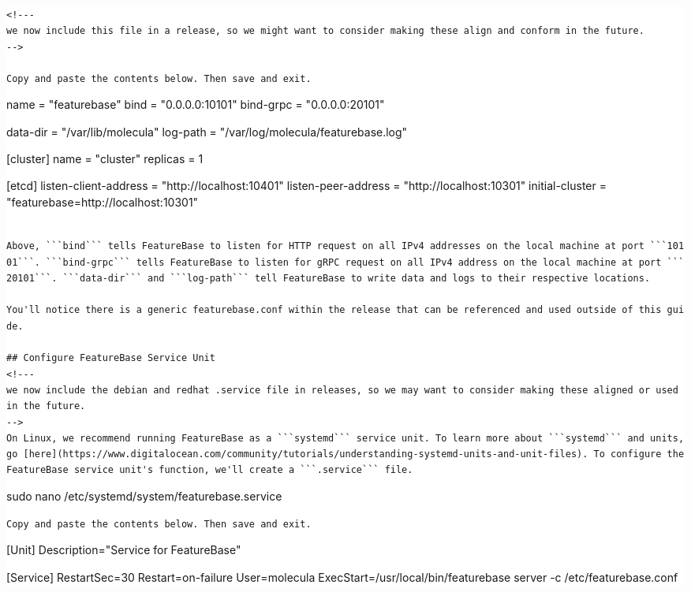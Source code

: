 ```
<!---
we now include this file in a release, so we might want to consider making these align and conform in the future.
-->

Copy and paste the contents below. Then save and exit.
```
name = "featurebase"
bind = "0.0.0.0:10101"
bind-grpc = "0.0.0.0:20101"

data-dir = "/var/lib/molecula"
log-path = "/var/log/molecula/featurebase.log"

[cluster]
    name = "cluster"
    replicas = 1

[etcd]
    listen-client-address = "http://localhost:10401"
    listen-peer-address = "http://localhost:10301"
    initial-cluster = "featurebase=http://localhost:10301"
 ```

Above, ```bind``` tells FeatureBase to listen for HTTP request on all IPv4 addresses on the local machine at port ```10101```. ```bind-grpc``` tells FeatureBase to listen for gRPC request on all IPv4 address on the local machine at port ```20101```. ```data-dir``` and ```log-path``` tell FeatureBase to write data and logs to their respective locations.

You'll notice there is a generic featurebase.conf within the release that can be referenced and used outside of this guide.

## Configure FeatureBase Service Unit
<!---
we now include the debian and redhat .service file in releases, so we may want to consider making these aligned or used in the future.
-->
On Linux, we recommend running FeatureBase as a ```systemd``` service unit. To learn more about ```systemd``` and units, go [here](https://www.digitalocean.com/community/tutorials/understanding-systemd-units-and-unit-files). To configure the FeatureBase service unit's function, we'll create a ```.service``` file.

```
sudo nano /etc/systemd/system/featurebase.service
```
Copy and paste the contents below. Then save and exit.
```
[Unit]
    Description="Service for FeatureBase"

[Service]
    RestartSec=30
    Restart=on-failure
    User=molecula
    ExecStart=/usr/local/bin/featurebase server -c /etc/featurebase.conf
